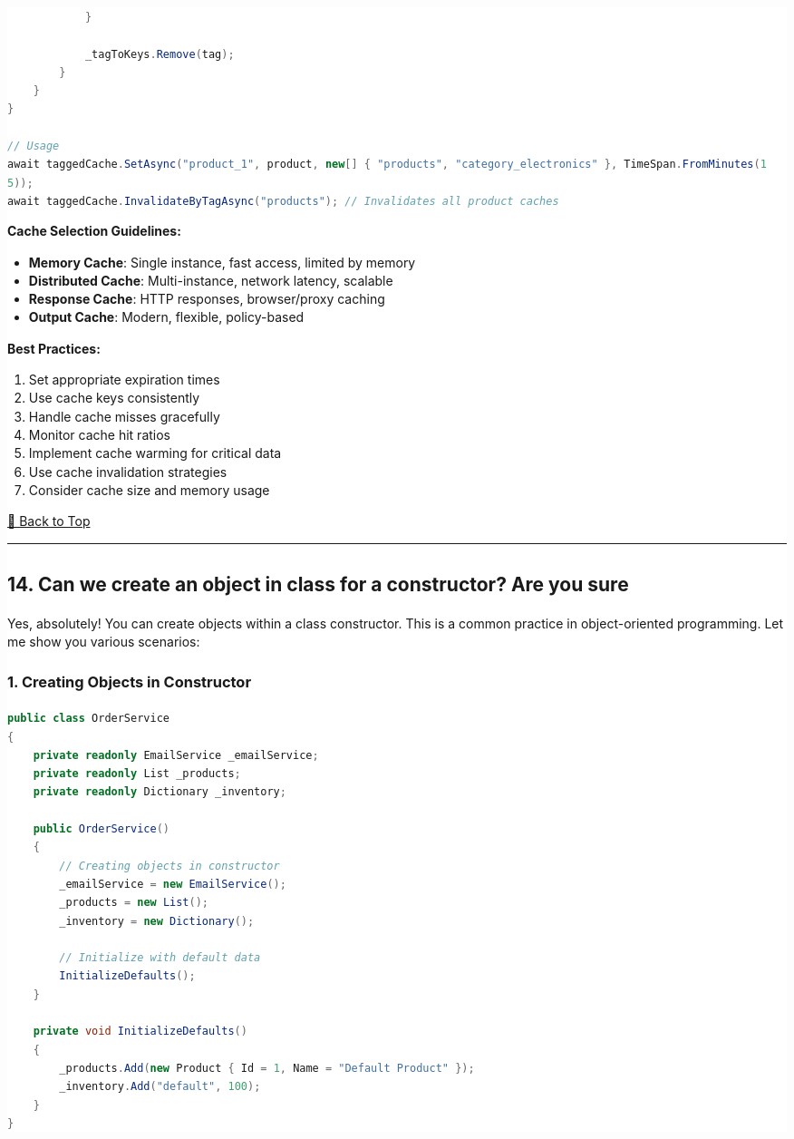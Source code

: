 ```csharp
            }
            
            _tagToKeys.Remove(tag);
        }
    }
}

// Usage
await taggedCache.SetAsync("product_1", product, new[] { "products", "category_electronics" }, TimeSpan.FromMinutes(15));
await taggedCache.InvalidateByTagAsync("products"); // Invalidates all product caches
```

**Cache Selection Guidelines:**
- **Memory Cache**: Single instance, fast access, limited by memory
- **Distributed Cache**: Multi-instance, network latency, scalable
- **Response Cache**: HTTP responses, browser/proxy caching
- **Output Cache**: Modern, flexible, policy-based

**Best Practices:**
1. Set appropriate expiration times
2. Use cache keys consistently
3. Handle cache misses gracefully
4. Monitor cache hit ratios
5. Implement cache warming for critical data
6. Use cache invalidation strategies
7. Consider cache size and memory usage

[🔼 Back to Top](#table-of-contents)

***

## 14. Can we create an object in class for a constructor? Are you sure

Yes, absolutely! You can create objects within a class constructor. This is a common practice in object-oriented programming. Let me show you various scenarios:

### **1. Creating Objects in Constructor**

```csharp
public class OrderService
{
    private readonly EmailService _emailService;
    private readonly List _products;
    private readonly Dictionary _inventory;
    
    public OrderService()
    {
        // Creating objects in constructor
        _emailService = new EmailService();
        _products = new List();
        _inventory = new Dictionary();
        
        // Initialize with default data
        InitializeDefaults();
    }
    
    private void InitializeDefaults()
    {
        _products.Add(new Product { Id = 1, Name = "Default Product" });
        _inventory.Add("default", 100);
    }
}
```